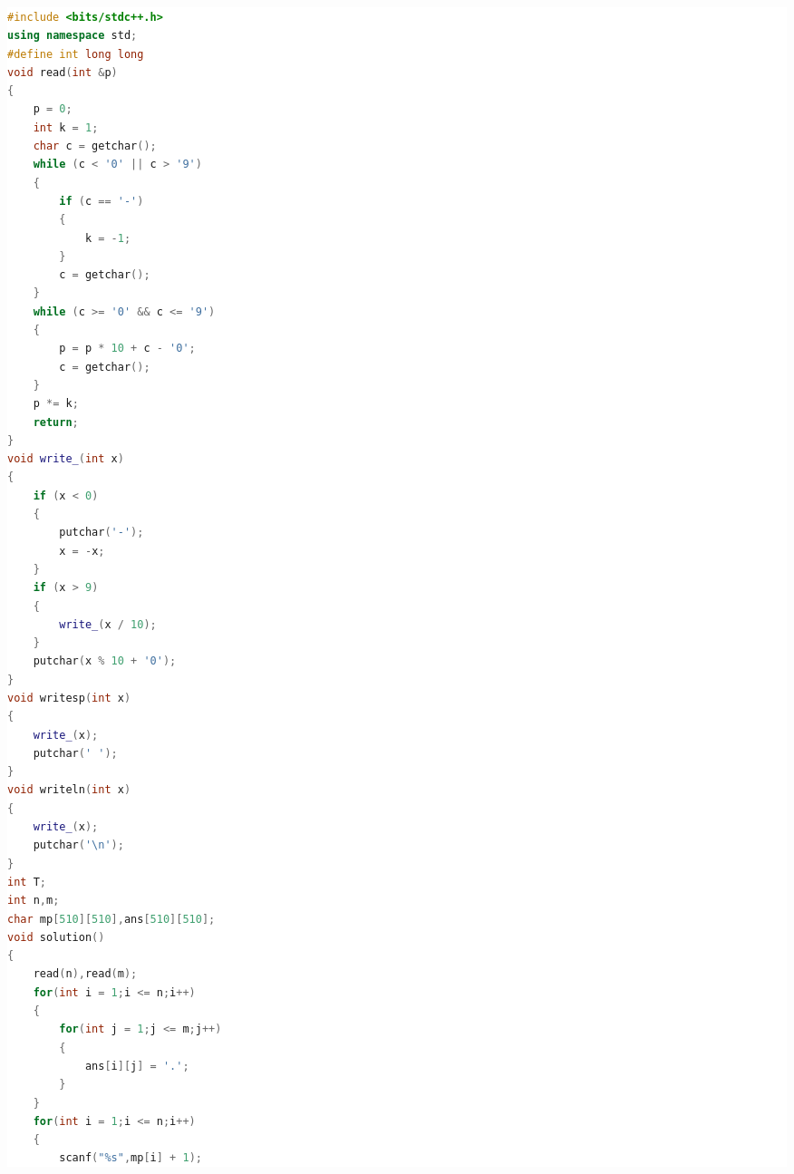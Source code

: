 ```cpp
#include <bits/stdc++.h>
using namespace std;
#define int long long
void read(int &p)
{
    p = 0;
    int k = 1;
    char c = getchar();
    while (c < '0' || c > '9')
    {
        if (c == '-')
        {
            k = -1;
        }
        c = getchar();
    }
    while (c >= '0' && c <= '9')
    {
        p = p * 10 + c - '0';
        c = getchar();
    }
    p *= k;
    return;
}
void write_(int x)
{
    if (x < 0)
    {
        putchar('-');
        x = -x;
    }
    if (x > 9)
    {
        write_(x / 10);
    }
    putchar(x % 10 + '0');
}
void writesp(int x)
{
    write_(x);
    putchar(' ');
}
void writeln(int x)
{
    write_(x);
    putchar('\n');
}
int T;
int n,m;
char mp[510][510],ans[510][510];
void solution()
{
    read(n),read(m);
    for(int i = 1;i <= n;i++)
    {
        for(int j = 1;j <= m;j++)
        {
            ans[i][j] = '.';
        }
    }
    for(int i = 1;i <= n;i++)
    {
        scanf("%s",mp[i] + 1);
```